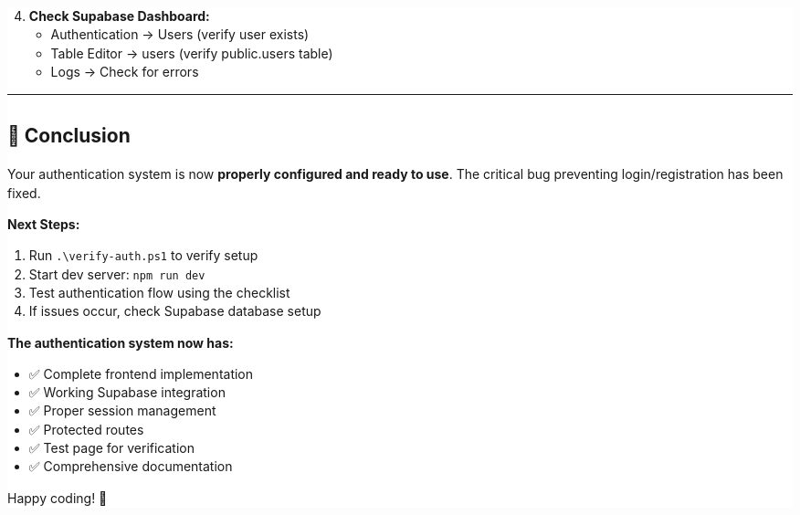 4. **Check Supabase Dashboard:**
   - Authentication → Users (verify user exists)
   - Table Editor → users (verify public.users table)
   - Logs → Check for errors

---

## 🎉 Conclusion

Your authentication system is now **properly configured and ready to use**. The critical bug preventing login/registration has been fixed.

**Next Steps:**
1. Run `.\verify-auth.ps1` to verify setup
2. Start dev server: `npm run dev`
3. Test authentication flow using the checklist
4. If issues occur, check Supabase database setup

**The authentication system now has:**
- ✅ Complete frontend implementation
- ✅ Working Supabase integration
- ✅ Proper session management
- ✅ Protected routes
- ✅ Test page for verification
- ✅ Comprehensive documentation

Happy coding! 🚀

